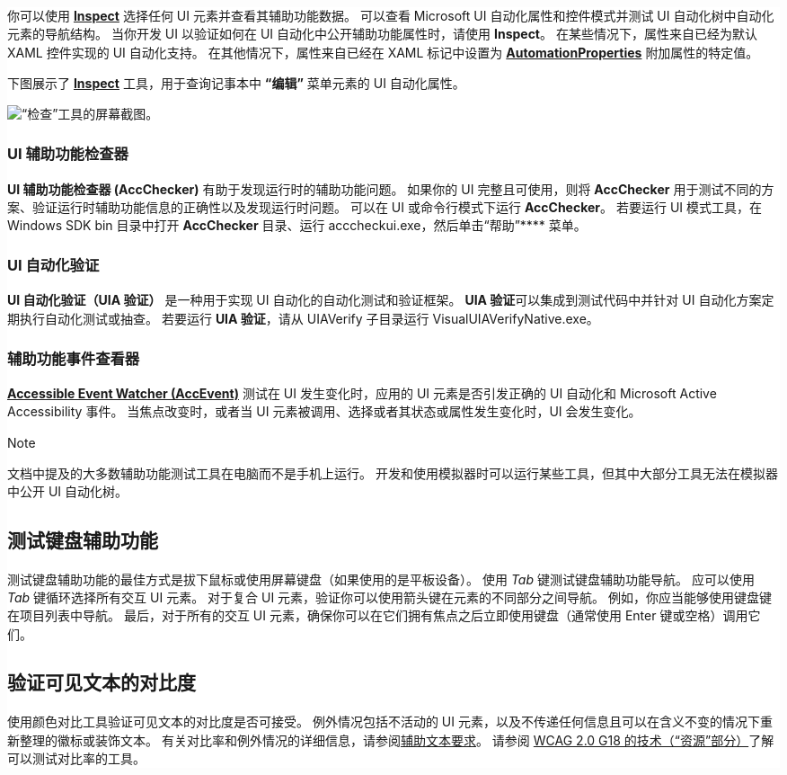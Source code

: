 你可以使用 [**Inspect**](https://msdn.microsoft.com/library/windows/desktop/Dd318521) 选择任何 UI 元素并查看其辅助功能数据。 可以查看 Microsoft UI 自动化属性和控件模式并测试 UI 自动化树中自动化元素的导航结构。 当你开发 UI 以验证如何在 UI 自动化中公开辅助功能属性时，请使用 **Inspect**。 在某些情况下，属性来自已经为默认 XAML 控件实现的 UI 自动化支持。 在其他情况下，属性来自已经在 XAML 标记中设置为 [**AutomationProperties**](https://msdn.microsoft.com/library/windows/apps/windows.ui.xaml.automation.automationproperties) 附加属性的特定值。

下图展示了 [**Inspect**](https://msdn.microsoft.com/library/windows/desktop/Dd318521) 工具，用于查询记事本中 **“编辑”** 菜单元素的 UI 自动化属性。

![“检查”工具的屏幕截图。](./images/inspect.png)

<span id="ui_accessibility_checker"/>
<span id="UI_ACCESSIBILITY_CHECKER"/>

### **<a name="ui-accessibility-checker"></a>UI 辅助功能检查器**  
**UI 辅助功能检查器 (AccChecker)** 有助于发现运行时的辅助功能问题。 如果你的 UI 完整且可使用，则将 **AccChecker** 用于测试不同的方案、验证运行时辅助功能信息的正确性以及发现运行时问题。 可以在 UI 或命令行模式下运行 **AccChecker**。 若要运行 UI 模式工具，在 Windows SDK bin 目录中打开 **AccChecker** 目录、运行 acccheckui.exe，然后单击“帮助”**** 菜单。

<span id="ui_automation_verify"/>
<span id="UI_AUTOMATION_VERIFY"/>

### **<a name="ui-automation-verify"></a>UI 自动化验证**  
**UI 自动化验证（UIA 验证）** 是一种用于实现 UI 自动化的自动化测试和验证框架。 **UIA 验证**可以集成到测试代码中并针对 UI 自动化方案定期执行自动化测试或抽查。 若要运行 **UIA 验证**，请从 UIAVerify 子目录运行 VisualUIAVerifyNative.exe。

<span id="accessible_event_watcher"/>
<span id="ACCESSIBLE_EVENT_WATCHER"/>

### **<a name="accessible-event-watcher"></a>辅助功能事件查看器**  
[**Accessible Event Watcher (AccEvent)**](https://msdn.microsoft.com/library/windows/desktop/Dd317979) 测试在 UI 发生变化时，应用的 UI 元素是否引发正确的 UI 自动化和 Microsoft Active Accessibility 事件。 当焦点改变时，或者当 UI 元素被调用、选择或者其状态或属性发生变化时，UI 会发生变化。

> [!NOTE]
> 文档中提及的大多数辅助功能测试工具在电脑而不是手机上运行。 开发和使用模拟器时可以运行某些工具，但其中大部分工具无法在模拟器中公开 UI 自动化树。

<span id="test_keyboard_accessibility"/>
<span id="TEST_KEYBOARD_ACCESSIBILITY"/>

## <a name="test-keyboard-accessibility"></a>测试键盘辅助功能  
测试键盘辅助功能的最佳方式是拔下鼠标或使用屏幕键盘（如果使用的是平板设备）。 使用 _Tab_ 键测试键盘辅助功能导航。 应可以使用 _Tab_ 键循环选择所有交互 UI 元素。 对于复合 UI 元素，验证你可以使用箭头键在元素的不同部分之间导航。 例如，你应当能够使用键盘键在项目列表中导航。 最后，对于所有的交互 UI 元素，确保你可以在它们拥有焦点之后立即使用键盘（通常使用 Enter 键或空格）调用它们。

<span id="verify_the_contrast_ratio_of_visible_text"/>
<span id="VERIFY_THE_CONTRAST_RATIO_OF_VISIBLE_TEXT"/>

## <a name="verify-the-contrast-ratio-of-visible-text"></a>验证可见文本的对比度  
使用颜色对比工具验证可见文本的对比度是否可接受。 例外情况包括不活动的 UI 元素，以及不传递任何信息且可以在含义不变的情况下重新整理的徽标或装饰文本。 有关对比率和例外情况的详细信息，请参阅[辅助文本要求](accessible-text-requirements.md)。 请参阅 [WCAG 2.0 G18 的技术（“资源”部分）](http://www.w3.org/TR/WCAG20-TECHS/G18.html#G18-resources)了解可以测试对比率的工具。
